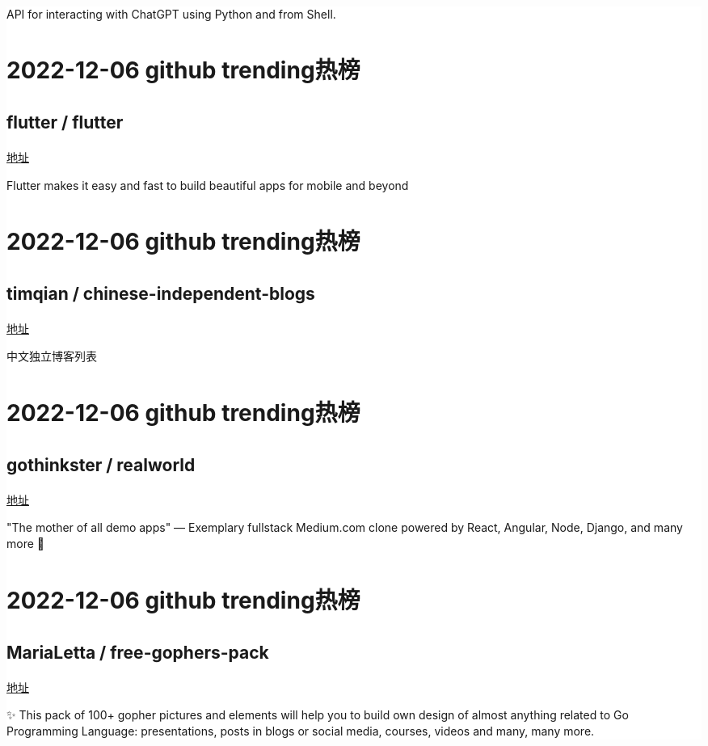 API for interacting with ChatGPT using Python and from Shell.
# 2022-12-06 github trending热榜
## flutter / flutter
[地址](/flutter/flutter)

Flutter makes it easy and fast to build beautiful apps for mobile and beyond
# 2022-12-06 github trending热榜
## timqian / chinese-independent-blogs
[地址](/timqian/chinese-independent-blogs)

中文独立博客列表
# 2022-12-06 github trending热榜
## gothinkster / realworld
[地址](/gothinkster/realworld)

"The mother of all demo apps" — Exemplary fullstack Medium.com clone powered by React, Angular, Node, Django, and many more
🏅
# 2022-12-06 github trending热榜
## MariaLetta / free-gophers-pack
[地址](/MariaLetta/free-gophers-pack)

✨
This pack of 100+ gopher pictures and elements will help you to build own design of almost anything related to Go Programming Language: presentations, posts in blogs or social media, courses, videos and many, many more.
